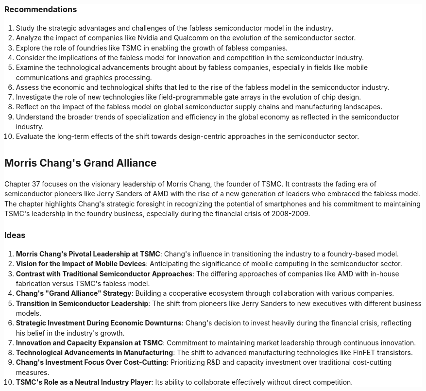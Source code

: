 ### Recommendations

1. Study the strategic advantages and challenges of the fabless semiconductor model in the industry.
2. Analyze the impact of companies like Nvidia and Qualcomm on the evolution of the semiconductor sector.
3. Explore the role of foundries like TSMC in enabling the growth of fabless companies.
4. Consider the implications of the fabless model for innovation and competition in the semiconductor industry.
5. Examine the technological advancements brought about by fabless companies, especially in fields like mobile communications and graphics processing.
6. Assess the economic and technological shifts that led to the rise of the fabless model in the semiconductor industry.
7. Investigate the role of new technologies like field-programmable gate arrays in the evolution of chip design.
8. Reflect on the impact of the fabless model on global semiconductor supply chains and manufacturing landscapes.
9. Understand the broader trends of specialization and efficiency in the global economy as reflected in the semiconductor industry.
10. Evaluate the long-term effects of the shift towards design-centric approaches in the semiconductor sector.



## Morris Chang's Grand Alliance

Chapter 37 focuses on the visionary leadership of Morris Chang, the founder of TSMC. It contrasts the fading era of semiconductor pioneers like Jerry Sanders of AMD with the rise of a new generation of leaders who embraced the fabless model. The chapter highlights Chang's strategic foresight in recognizing the potential of smartphones and his commitment to maintaining TSMC's leadership in the foundry business, especially during the financial crisis of 2008-2009.

### Ideas

1. **Morris Chang's Pivotal Leadership at TSMC**: Chang's influence in transitioning the industry to a foundry-based model.
2. **Vision for the Impact of Mobile Devices**: Anticipating the significance of mobile computing in the semiconductor sector.
3. **Contrast with Traditional Semiconductor Approaches**: The differing approaches of companies like AMD with in-house fabrication versus TSMC's fabless model.
4. **Chang's "Grand Alliance" Strategy**: Building a cooperative ecosystem through collaboration with various companies.
5. **Transition in Semiconductor Leadership**: The shift from pioneers like Jerry Sanders to new executives with different business models.
6. **Strategic Investment During Economic Downturns**: Chang's decision to invest heavily during the financial crisis, reflecting his belief in the industry's growth.
7. **Innovation and Capacity Expansion at TSMC**: Commitment to maintaining market leadership through continuous innovation.
8. **Technological Advancements in Manufacturing**: The shift to advanced manufacturing technologies like FinFET transistors.
9. **Chang's Investment Focus Over Cost-Cutting**: Prioritizing R&D and capacity investment over traditional cost-cutting measures.
10. **TSMC's Role as a Neutral Industry Player**: Its ability to collaborate effectively without direct competition.
